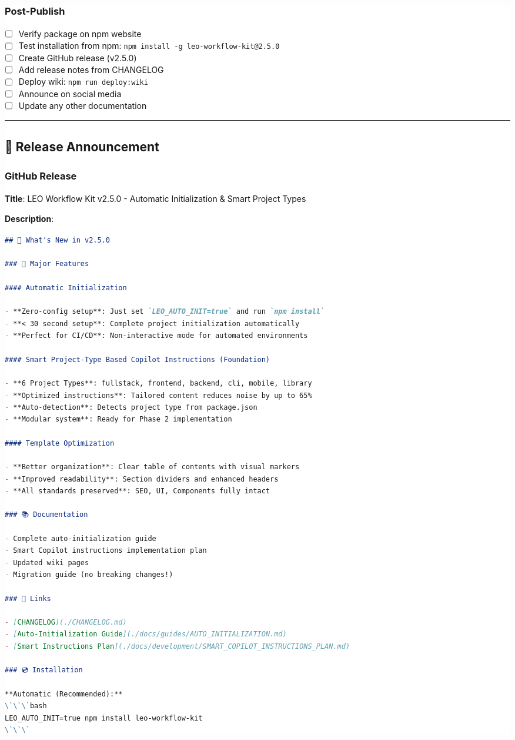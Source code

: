 ### Post-Publish

- [ ] Verify package on npm website
- [ ] Test installation from npm: `npm install -g leo-workflow-kit@2.5.0`
- [ ] Create GitHub release (v2.5.0)
- [ ] Add release notes from CHANGELOG
- [ ] Deploy wiki: `npm run deploy:wiki`
- [ ] Announce on social media
- [ ] Update any other documentation

---

## 🎉 Release Announcement

### GitHub Release

**Title**: LEO Workflow Kit v2.5.0 - Automatic Initialization & Smart Project Types

**Description**:

```markdown
## 🎉 What's New in v2.5.0

### 🚀 Major Features

#### Automatic Initialization

- **Zero-config setup**: Just set `LEO_AUTO_INIT=true` and run `npm install`
- **< 30 second setup**: Complete project initialization automatically
- **Perfect for CI/CD**: Non-interactive mode for automated environments

#### Smart Project-Type Based Copilot Instructions (Foundation)

- **6 Project Types**: fullstack, frontend, backend, cli, mobile, library
- **Optimized instructions**: Tailored content reduces noise by up to 65%
- **Auto-detection**: Detects project type from package.json
- **Modular system**: Ready for Phase 2 implementation

#### Template Optimization

- **Better organization**: Clear table of contents with visual markers
- **Improved readability**: Section dividers and enhanced headers
- **All standards preserved**: SEO, UI, Components fully intact

### 📚 Documentation

- Complete auto-initialization guide
- Smart Copilot instructions implementation plan
- Updated wiki pages
- Migration guide (no breaking changes!)

### 🔗 Links

- [CHANGELOG](./CHANGELOG.md)
- [Auto-Initialization Guide](./docs/guides/AUTO_INITIALIZATION.md)
- [Smart Instructions Plan](./docs/development/SMART_COPILOT_INSTRUCTIONS_PLAN.md)

### 💿 Installation

**Automatic (Recommended):**
\`\`\`bash
LEO_AUTO_INIT=true npm install leo-workflow-kit
\`\`\`

```